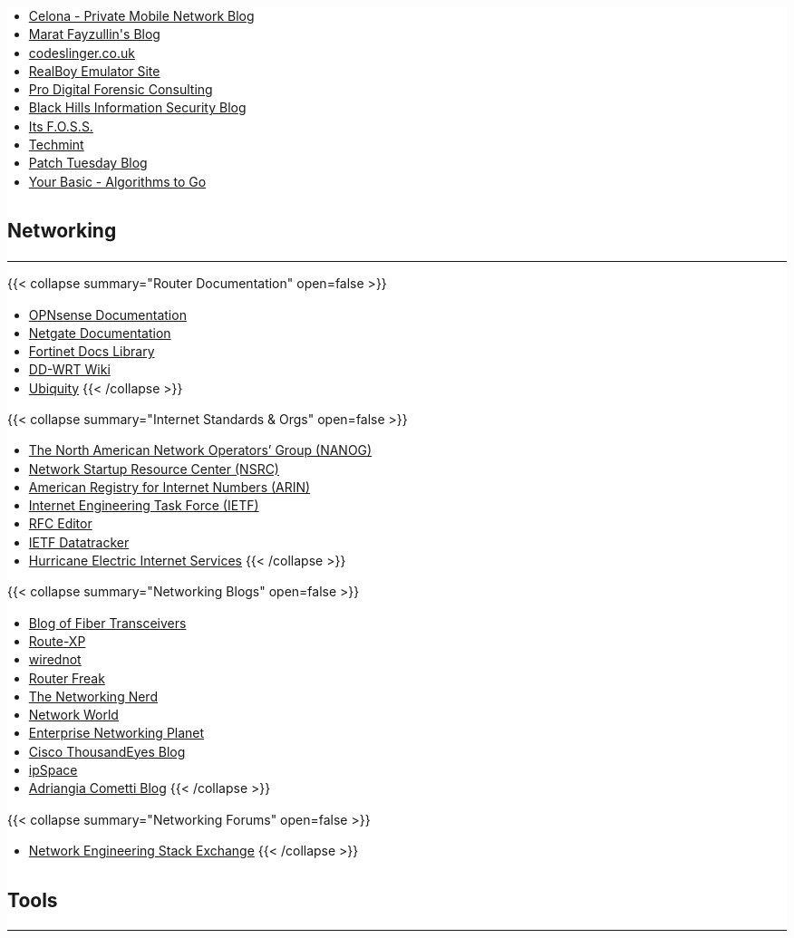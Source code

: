
- [Celona - Private Mobile Network Blog](https://www.celona.io/private-mobile-network-blog)
- [Marat Fayzullin's Blog](https://fms.komkon.org/)
- [codeslinger.co.uk](http://www.codeslinger.co.uk/)
- [RealBoy Emulator Site](https://realboyemulator.wordpress.com/)
- [Pro Digital Forensic Consulting](https://prodigital4n6.com/blog/)
- [Black Hills Information Security Blog](https://www.blackhillsinfosec.com/blog/)
- [Its F.O.S.S.](https://itsfoss.com/)
- [Techmint](https://www.tecmint.com/)
- [Patch Tuesday Blog](https://patchtuesday.com)
- [Your Basic - Algorithms to Go](https://yourbasic.org/)

## Networking
---

{{< collapse summary="Router Documentation" open=false >}}
- [OPNsense Documentation](https://docs.opnsense.org/)
- [Netgate Documentation](https://docs.netgate.com/)
- [Fortinet Docs Library](https://docs.fortinet.com/)
- [DD-WRT Wiki](https://forum.dd-wrt.com/wiki/index.php/Main_Page)
- [Ubiquity](https://micro-framework.readthedocs.io/en/latest/)
{{< /collapse >}}

{{< collapse summary="Internet Standards & Orgs" open=false >}}
- [The North American Network Operators’ Group (NANOG)](https://www.nanog.org)
- [Network Startup Resource Center (NSRC)](https://nsrc.org/)
- [American Registry for Internet Numbers (ARIN)](https://www.arin.net/)
- [Internet Engineering Task Force (IETF)](https://www.ietf.org/)
- [RFC Editor](https://www.rfc-editor.org/)
- [IETF Datatracker](https://datatracker.ietf.org/)
- [Hurricane Electric Internet Services](https://www.he.net)
{{< /collapse >}}

{{< collapse summary="Networking Blogs" open=false >}}
- [Blog of Fiber Transceivers](https://www.fiber-optic-transceiver-module.com/)
- [Route-XP](https://www.routexp.com/)
- [wirednot](https://wirednot.wordpress.com/)
- [Router Freak](https://www.routerfreak.com/)
- [The Networking Nerd](https://networkingnerd.net/)
- [Network World](https://www.networkworld.com/)
- [Enterprise Networking Planet](https://www.enterprisenetworkingplanet.com/)
- [Cisco ThousandEyes Blog](https://www.thousandeyes.com/blog/)
- [ipSpace](https://www.ipspace.net/)
- [Adriangia Cometti Blog](https://adriangiacometti.net/)
{{< /collapse >}}

{{< collapse summary="Networking Forums" open=false >}}
- [Network Engineering Stack Exchange](https://networkengineering.stackexchange.com/)
{{< /collapse >}}


## Tools
---
